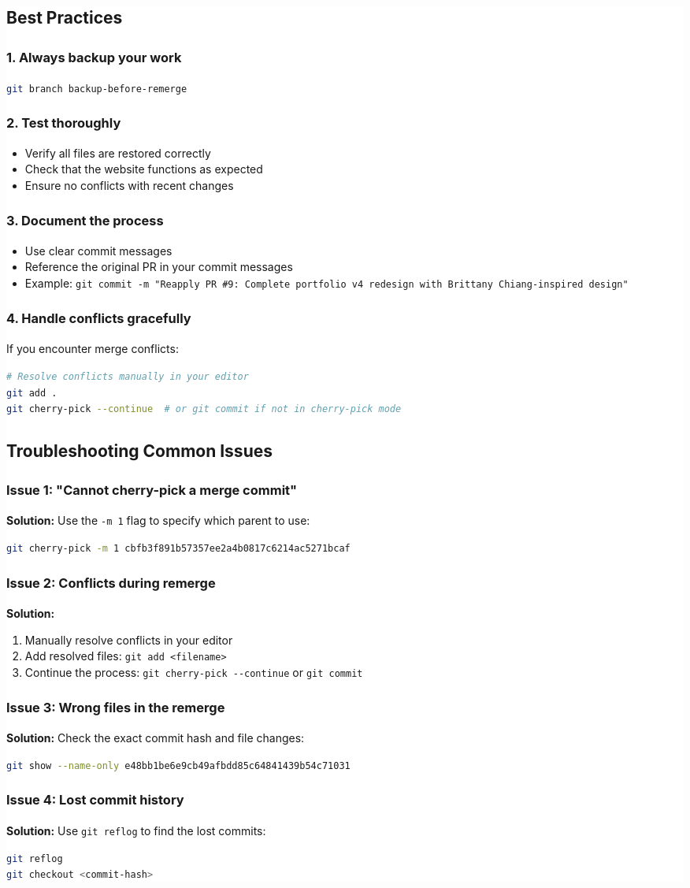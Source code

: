 ## Best Practices

### 1. Always backup your work
```bash
git branch backup-before-remerge
```

### 2. Test thoroughly
- Verify all files are restored correctly
- Check that the website functions as expected
- Ensure no conflicts with recent changes

### 3. Document the process
- Use clear commit messages
- Reference the original PR in your commit messages
- Example: `git commit -m "Reapply PR #9: Complete portfolio v4 redesign with Brittany Chiang-inspired design"`

### 4. Handle conflicts gracefully
If you encounter merge conflicts:
```bash
# Resolve conflicts manually in your editor
git add .
git cherry-pick --continue  # or git commit if not in cherry-pick mode
```

## Troubleshooting Common Issues

### Issue 1: "Cannot cherry-pick a merge commit"
**Solution:** Use the `-m 1` flag to specify which parent to use:
```bash
git cherry-pick -m 1 cbfb3f891b57357ee2a4b0817c6214ac5271bcaf
```

### Issue 2: Conflicts during remerge
**Solution:** 
1. Manually resolve conflicts in your editor
2. Add resolved files: `git add <filename>`
3. Continue the process: `git cherry-pick --continue` or `git commit`

### Issue 3: Wrong files in the remerge
**Solution:** Check the exact commit hash and file changes:
```bash
git show --name-only e48bb1be6e9cb49afbdd85c64841439b54c71031
```

### Issue 4: Lost commit history
**Solution:** Use `git reflog` to find the lost commits:
```bash
git reflog
git checkout <commit-hash>
```
